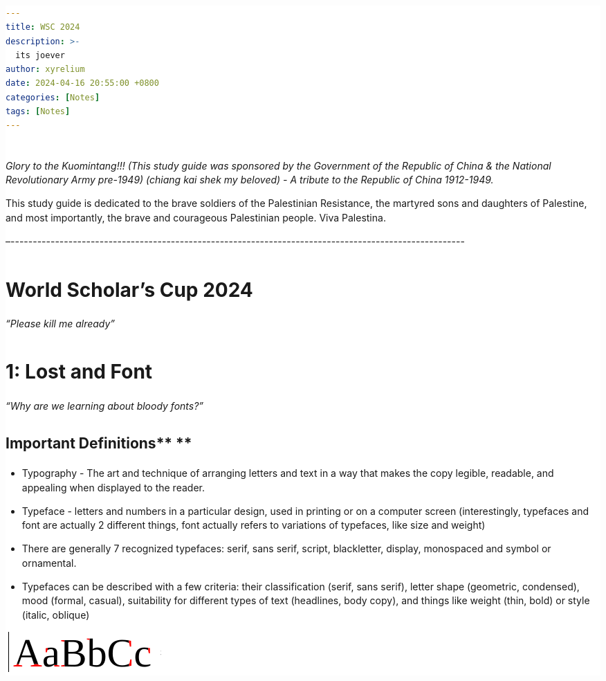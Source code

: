 ```yaml
---
title: WSC 2024
description: >-
  its joever
author: xyrelium
date: 2024-04-16 20:55:00 +0800
categories: [Notes]
tags: [Notes]
---
```


# 

*Glory to the Kuomintang!!! (This study guide was sponsored by the Government of the Republic of China & the National Revolutionary Army pre-1949) (chiang kai shek my beloved) - A tribute to the Republic of China 1912-1949.*

This study guide is dedicated to the brave soldiers of the Palestinian Resistance, the martyred sons and daughters of Palestine, and most importantly, the brave and courageous Palestinian people. Viva Palestina.

–------------------------------------------------------------------------------------------------------

# World Scholar’s Cup 2024 

*“Please kill me already”*

# 1: Lost and Font 

*“Why are we learning about bloody fonts?”*

## **Important Definitions**** **

- Typography - The art and technique of arranging letters and text in a way that makes the copy legible, readable, and appealing when displayed to the reader.

- Typeface - letters and numbers in a particular design, used in printing or on a computer screen (interestingly, typefaces and font are actually 2 different things, font actually refers to variations of typefaces, like size and weight)

- There are generally 7 recognized typefaces: serif, sans serif, script, blackletter, display, monospaced and symbol or ornamental.

- Typefaces can be described with a few criteria: their classification (serif, sans serif), letter shape (geometric, condensed), mood (formal, casual), suitability for different types of text (headlines, body copy), and things like weight (thin, bold) or style (italic, oblique)

![Enter image alt description](Images/MN9_Image_1.png)
